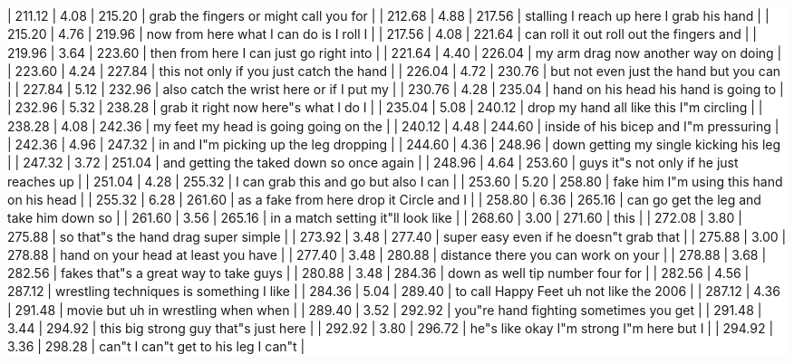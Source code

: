 | 211.12 | 4.08 | 215.20 | grab the fingers or might call you for |
| 212.68 | 4.88 | 217.56 | stalling I reach up here I grab his hand |
| 215.20 | 4.76 | 219.96 | now from here what I can do is I roll I |
| 217.56 | 4.08 | 221.64 | can roll it out roll out the fingers and |
| 219.96 | 3.64 | 223.60 | then from here I can just go right into |
| 221.64 | 4.40 | 226.04 | my arm drag now another way on doing |
| 223.60 | 4.24 | 227.84 | this not only if you just catch the hand |
| 226.04 | 4.72 | 230.76 | but not even just the hand but you can |
| 227.84 | 5.12 | 232.96 | also catch the wrist here or if I put my |
| 230.76 | 4.28 | 235.04 | hand on his head his hand is going to |
| 232.96 | 5.32 | 238.28 | grab it right now here"s what I do I |
| 235.04 | 5.08 | 240.12 | drop my hand all like this I"m circling |
| 238.28 | 4.08 | 242.36 | my feet my head is going going on the |
| 240.12 | 4.48 | 244.60 | inside of his bicep and I"m pressuring |
| 242.36 | 4.96 | 247.32 | in and I"m picking up the leg dropping |
| 244.60 | 4.36 | 248.96 | down getting my single kicking his leg |
| 247.32 | 3.72 | 251.04 | and getting the taked down so once again |
| 248.96 | 4.64 | 253.60 | guys it"s not only if he just reaches up |
| 251.04 | 4.28 | 255.32 | I can grab this and go but also I can |
| 253.60 | 5.20 | 258.80 | fake him I"m using this hand on his head |
| 255.32 | 6.28 | 261.60 | as a fake from here drop it Circle and I |
| 258.80 | 6.36 | 265.16 | can go get the leg and take him down so |
| 261.60 | 3.56 | 265.16 | in a match setting it"ll look like |
| 268.60 | 3.00 | 271.60 | this |
| 272.08 | 3.80 | 275.88 | so that"s the hand drag super simple |
| 273.92 | 3.48 | 277.40 | super easy even if he doesn"t grab that |
| 275.88 | 3.00 | 278.88 | hand on your head at least you have |
| 277.40 | 3.48 | 280.88 | distance there you can work on your |
| 278.88 | 3.68 | 282.56 | fakes that"s a great way to take guys |
| 280.88 | 3.48 | 284.36 | down as well tip number four for |
| 282.56 | 4.56 | 287.12 | wrestling techniques is something I like |
| 284.36 | 5.04 | 289.40 | to call Happy Feet uh not like the 2006 |
| 287.12 | 4.36 | 291.48 | movie but uh in wrestling when when |
| 289.40 | 3.52 | 292.92 | you"re hand fighting sometimes you get |
| 291.48 | 3.44 | 294.92 | this big strong guy that"s just here |
| 292.92 | 3.80 | 296.72 | he"s like okay I"m strong I"m here but I |
| 294.92 | 3.36 | 298.28 | can"t I can"t get to his leg I can"t |